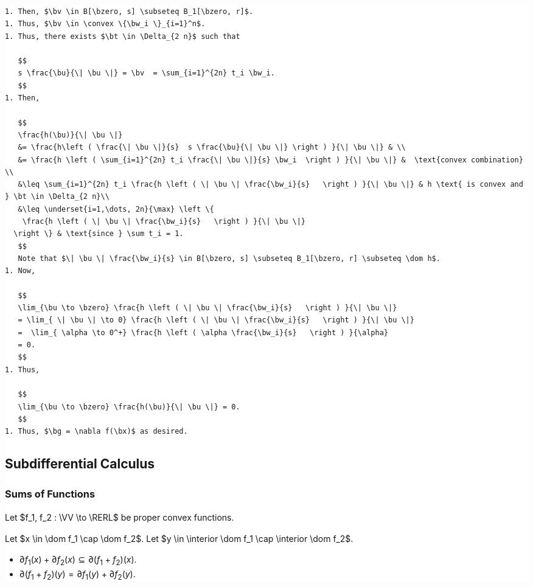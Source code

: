 ```{prf:proof}
1. Then, $\bv \in B[\bzero, s] \subseteq B_1[\bzero, r]$.
1. Thus, $\bv \in \convex \{\bw_i \}_{i=1}^n$. 
1. Thus, there exists $\bt \in \Delta_{2 n}$ such that

   $$
   s \frac{\bu}{\| \bu \|} = \bv  = \sum_{i=1}^{2n} t_i \bw_i.
   $$
1. Then,

   $$
   \frac{h(\bu)}{\| \bu \|}
   &= \frac{h\left ( \frac{\| \bu \|}{s}  s \frac{\bu}{\| \bu \|} \right ) }{\| \bu \|} & \\
   &= \frac{h \left ( \sum_{i=1}^{2n} t_i \frac{\| \bu \|}{s} \bw_i  \right ) }{\| \bu \|} &  \text{convex combination} \\
   &\leq \sum_{i=1}^{2n} t_i \frac{h \left ( \| \bu \| \frac{\bw_i}{s}   \right ) }{\| \bu \|} & h \text{ is convex and } \bt \in \Delta_{2 n}\\
   &\leq \underset{i=1,\dots, 2n}{\max} \left \{
    \frac{h \left ( \| \bu \| \frac{\bw_i}{s}   \right ) }{\| \bu \|}
  \right \} & \text{since } \sum t_i = 1.
   $$
   Note that $\| \bu \| \frac{\bw_i}{s} \in B[\bzero, s] \subseteq B_1[\bzero, r] \subseteq \dom h$.
1. Now,

   $$
   \lim_{\bu \to \bzero} \frac{h \left ( \| \bu \| \frac{\bw_i}{s}   \right ) }{\| \bu \|}
   = \lim_{ \| \bu \| \to 0} \frac{h \left ( \| \bu \| \frac{\bw_i}{s}   \right ) }{\| \bu \|}
   =  \lim_{ \alpha \to 0^+} \frac{h \left ( \alpha \frac{\bw_i}{s}   \right ) }{\alpha}
   = 0.  
   $$
1. Thus, 
   
   $$
   \lim_{\bu \to \bzero} \frac{h(\bu)}{\| \bu \|} = 0.
   $$
1. Thus, $\bg = \nabla f(\bx)$ as desired.

```


## Subdifferential Calculus

### Sums of Functions

Let $f_1, f_2 : \VV \to \RERL$ be proper convex functions.

Let $x \in \dom f_1 \cap \dom f_2$.
Let $y \in \interior \dom f_1 \cap \interior \dom f_2$.

* $\partial f_1(x) + \partial f_2(x) \subseteq \partial (f_1 + f_2)(x)$.
* $\partial(f_1 + f_2)(y) = \partial f_1 (y) + \partial f_2(y)$.
